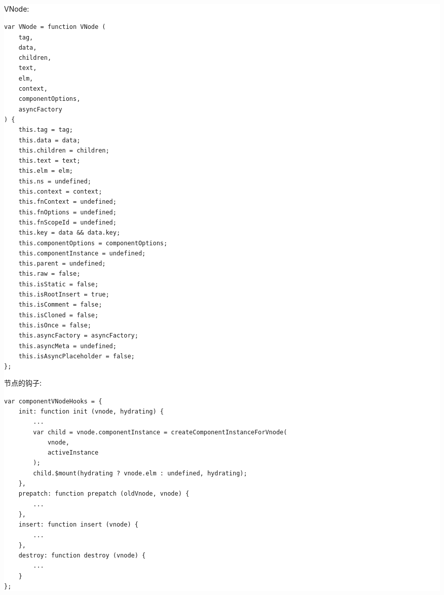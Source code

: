 VNode:

    var VNode = function VNode (
        tag,
        data,
        children,
        text,
        elm,
        context,
        componentOptions,
        asyncFactory
    ) {
        this.tag = tag;
        this.data = data;
        this.children = children;
        this.text = text;
        this.elm = elm;
        this.ns = undefined;
        this.context = context;
        this.fnContext = undefined;
        this.fnOptions = undefined;
        this.fnScopeId = undefined;
        this.key = data && data.key;
        this.componentOptions = componentOptions;
        this.componentInstance = undefined;
        this.parent = undefined;
        this.raw = false;
        this.isStatic = false;
        this.isRootInsert = true;
        this.isComment = false;
        this.isCloned = false;
        this.isOnce = false;
        this.asyncFactory = asyncFactory;
        this.asyncMeta = undefined;
        this.isAsyncPlaceholder = false;
    };

节点的钩子:

    var componentVNodeHooks = {
        init: function init (vnode, hydrating) {
            ...
            var child = vnode.componentInstance = createComponentInstanceForVnode(
                vnode,
                activeInstance
            );
            child.$mount(hydrating ? vnode.elm : undefined, hydrating);
        },
        prepatch: function prepatch (oldVnode, vnode) {
            ...
        },
        insert: function insert (vnode) {
            ...
        },
        destroy: function destroy (vnode) {
            ...
        }
    };
